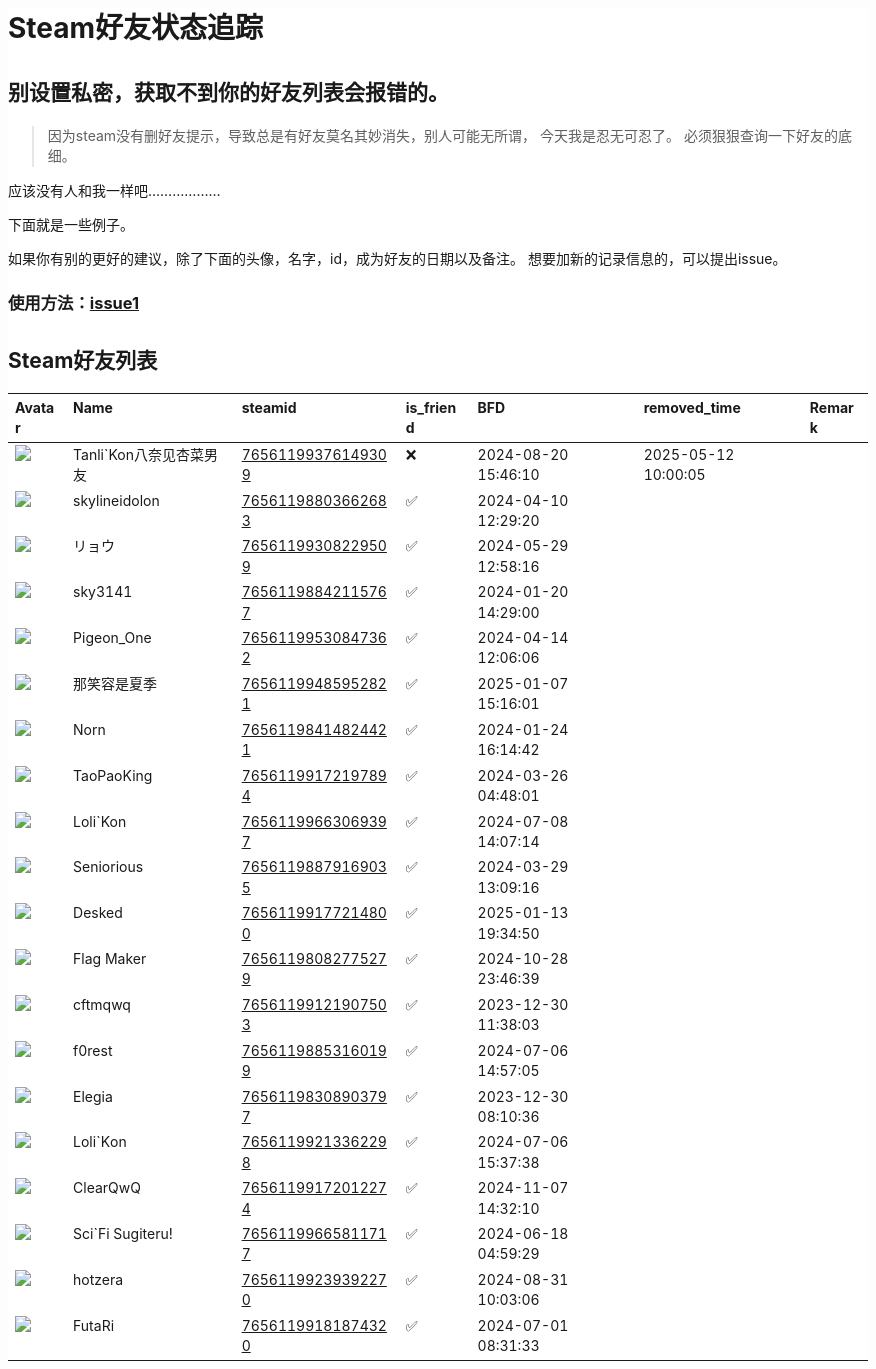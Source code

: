 # Steam好友状态追踪
## 别设置私密，获取不到你的好友列表会报错的。

> 因为steam没有删好友提示，导致总是有好友莫名其妙消失，别人可能无所谓，
> 今天我是忍无可忍了。 必须狠狠查询一下好友的底细。

应该没有人和我一样吧………………

下面就是一些例子。

如果你有别的更好的建议，除了下面的头像，名字，id，成为好友的日期以及备注。 想要加新的记录信息的，可以提出issue。

### 使用方法：[issue1](https://github.com/systemannounce/SteamFriends/issues/1)



## Steam好友列表
| Avatar                                                                            | Name              | steamid                                                                     | is_friend   | BFD                 | removed_time        | Remark   |
|:----------------------------------------------------------------------------------|:------------------|:----------------------------------------------------------------------------|:------------|:--------------------|:--------------------|:---------|
| ![](https://avatars.steamstatic.com/23ac9b54710bcc79fc435e10c7b1a29514419b84.jpg) | Tanli`Kon八奈见杏菜男友  | [76561199376149309](https://steamcommunity.com/profiles/76561199376149309/) | ❌           | 2024-08-20 15:46:10 | 2025-05-12 10:00:05 |          |
| ![](https://avatars.steamstatic.com/ddf3848ff0b82c4772d9f2a2c52ed4710ef30945.jpg) | skylineidolon     | [76561198803662683](https://steamcommunity.com/profiles/76561198803662683/) | ✅           | 2024-04-10 12:29:20 |                     |          |
| ![](https://avatars.steamstatic.com/5f76b359ceebf1c208d0ba93bd33951a32cb5eb9.jpg) | リョウ               | [76561199308229509](https://steamcommunity.com/profiles/76561199308229509/) | ✅           | 2024-05-29 12:58:16 |                     |          |
| ![](https://avatars.steamstatic.com/e139119969dbb373789bf066099b44ae6ba6c612.jpg) | sky3141           | [76561198842115767](https://steamcommunity.com/profiles/76561198842115767/) | ✅           | 2024-01-20 14:29:00 |                     |          |
| ![](https://avatars.steamstatic.com/ed20f65406627bf38a987fd54fe816e0a47bb842.jpg) | Pigeon_One        | [76561199530847362](https://steamcommunity.com/profiles/76561199530847362/) | ✅           | 2024-04-14 12:06:06 |                     |          |
| ![](https://avatars.steamstatic.com/89d7174dfd1b1e19fbb258908efb32bbe34ab631.jpg) | 那笑容是夏季            | [76561199485952821](https://steamcommunity.com/profiles/76561199485952821/) | ✅           | 2025-01-07 15:16:01 |                     |          |
| ![](https://avatars.steamstatic.com/35b181593a08860c6f3902da783389a34e97a35f.jpg) | Norn              | [76561198414824421](https://steamcommunity.com/profiles/76561198414824421/) | ✅           | 2024-01-24 16:14:42 |                     |          |
| ![](https://avatars.steamstatic.com/0ae81ca7c6209a3391ea86d2da7ff019658732e0.jpg) | TaoPaoKing        | [76561199172197894](https://steamcommunity.com/profiles/76561199172197894/) | ✅           | 2024-03-26 04:48:01 |                     |          |
| ![](https://avatars.steamstatic.com/f7395fd52aa8cdd28c9671843f6cc4286aa01837.jpg) | Lоli`Kon          | [76561199663069397](https://steamcommunity.com/profiles/76561199663069397/) | ✅           | 2024-07-08 14:07:14 |                     |          |
| ![](https://avatars.steamstatic.com/52a048c0056a9604872dbd521dd22f7cfe9d1442.jpg) | Seniorious        | [76561198879169035](https://steamcommunity.com/profiles/76561198879169035/) | ✅           | 2024-03-29 13:09:16 |                     |          |
| ![](https://avatars.steamstatic.com/7dec7417f96cf8378bc587f0920afbfa90795fb9.jpg) | Desked            | [76561199177214800](https://steamcommunity.com/profiles/76561199177214800/) | ✅           | 2025-01-13 19:34:50 |                     |          |
| ![](https://avatars.steamstatic.com/59305ce329204cff4d0370a0ce4f1bd025758cec.jpg) | Flag Maker        | [76561198082775279](https://steamcommunity.com/profiles/76561198082775279/) | ✅           | 2024-10-28 23:46:39 |                     |          |
| ![](https://avatars.steamstatic.com/fef49e7fa7e1997310d705b2a6158ff8dc1cdfeb.jpg) | cftmqwq           | [76561199121907503](https://steamcommunity.com/profiles/76561199121907503/) | ✅           | 2023-12-30 11:38:03 |                     |          |
| ![](https://avatars.steamstatic.com/0e92127af6a856a3481060489585c0efc2350fa0.jpg) | f0rest            | [76561198853160199](https://steamcommunity.com/profiles/76561198853160199/) | ✅           | 2024-07-06 14:57:05 |                     |          |
| ![](https://avatars.steamstatic.com/132a2e596a920648c9f555ea63e143b79252f561.jpg) | Elegia            | [76561198308903797](https://steamcommunity.com/profiles/76561198308903797/) | ✅           | 2023-12-30 08:10:36 |                     |          |
| ![](https://avatars.steamstatic.com/00f95e89b51695a2e4c9e35478d0987a36960920.jpg) | Lоli`Kоn          | [76561199213362298](https://steamcommunity.com/profiles/76561199213362298/) | ✅           | 2024-07-06 15:37:38 |                     |          |
| ![](https://avatars.steamstatic.com/253998b3db50d507a1b7ad775884daa2f6abadf5.jpg) | ClearQwQ          | [76561199172012274](https://steamcommunity.com/profiles/76561199172012274/) | ✅           | 2024-11-07 14:32:10 |                     |          |
| ![](https://avatars.steamstatic.com/1deecb8c867ce4ba6acd2182dc8d47b7afd1b910.jpg) | Sci`Fi Sugiteru!  | [76561199665811717](https://steamcommunity.com/profiles/76561199665811717/) | ✅           | 2024-06-18 04:59:29 |                     |          |
| ![](https://avatars.steamstatic.com/618bfa7e8477cee17e56637af632fef4e31724b2.jpg) | hotzera           | [76561199239392270](https://steamcommunity.com/profiles/76561199239392270/) | ✅           | 2024-08-31 10:03:06 |                     |          |
| ![](https://avatars.steamstatic.com/9acf7b3d26012c409025364e833cef9dc7208b9e.jpg) | FutaRi            | [76561199181874320](https://steamcommunity.com/profiles/76561199181874320/) | ✅           | 2024-07-01 08:31:33 |                     |          |